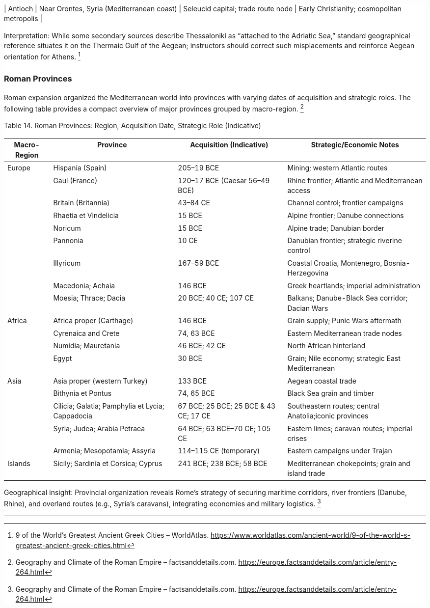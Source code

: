 | Antioch      | Near Orontes, Syria (Mediterranean coast)   | Seleucid capital; trade route node               | Early Christianity; cosmopolitan metropolis    |

Interpretation: While some secondary sources describe Thessaloniki as “attached to the Adriatic Sea,” standard geographical reference situates it on the Thermaic Gulf of the Aegean; instructors should correct such misplacements and reinforce Aegean orientation for Athens. [^16]

### Roman Provinces

Roman expansion organized the Mediterranean world into provinces with varying dates of acquisition and strategic roles. The following table provides a compact overview of major provinces grouped by macro-region. [^18]

Table 14. Roman Provinces: Region, Acquisition Date, Strategic Role (Indicative)

| Macro-Region | Province                     | Acquisition (Indicative) | Strategic/Economic Notes                                 |
|--------------|------------------------------|---------------------------|----------------------------------------------------------|
| Europe       | Hispania (Spain)             | 205–19 BCE                | Mining; western Atlantic routes                          |
|              | Gaul (France)                | 120–17 BCE (Caesar 56–49 BCE) | Rhine frontier; Atlantic and Mediterranean access        |
|              | Britain (Britannia)          | 43–84 CE                  | Channel control; frontier campaigns                      |
|              | Rhaetia et Vindelicia        | 15 BCE                    | Alpine frontier; Danube connections                      |
|              | Noricum                      | 15 BCE                    | Alpine trade; Danubian border                            |
|              | Pannonia                     | 10 CE                     | Danubian frontier; strategic riverine control            |
|              | Illyricum                    | 167–59 BCE                | Coastal Croatia, Montenegro, Bosnia-Herzegovina          |
|              | Macedonia; Achaia            | 146 BCE                   | Greek heartlands; imperial administration                |
|              | Moesia; Thrace; Dacia        | 20 BCE; 40 CE; 107 CE     | Balkans; Danube-Black Sea corridor; Dacian Wars          |
| Africa       | Africa proper (Carthage)     | 146 BCE                   | Grain supply; Punic Wars aftermath                       |
|              | Cyrenaica and Crete          | 74, 63 BCE                | Eastern Mediterranean trade nodes                        |
|              | Numidia; Mauretania          | 46 BCE; 42 CE             | North African hinterland                                 |
|              | Egypt                        | 30 BCE                    | Grain; Nile economy; strategic East Mediterranean        |
| Asia         | Asia proper (western Turkey) | 133 BCE                   | Aegean coastal trade                                     |
|              | Bithynia et Pontus           | 74, 65 BCE                | Black Sea grain and timber                               |
|              | Cilicia; Galatia; Pamphylia et Lycia; Cappadocia | 67 BCE; 25 BCE; 25 BCE & 43 CE; 17 CE | Southeastern routes; central Anatolia;iconic provinces |
|              | Syria; Judea; Arabia Petraea | 64 BCE; 63 BCE–70 CE; 105 CE | Eastern limes; caravan routes; imperial crises           |
|              | Armenia; Mesopotamia; Assyria| 114–115 CE (temporary)    | Eastern campaigns under Trajan                           |
| Islands      | Sicily; Sardinia et Corsica; Cyprus | 241 BCE; 238 BCE; 58 BCE | Mediterranean chokepoints; grain and island trade        |

Geographical insight: Provincial organization reveals Rome’s strategy of securing maritime corridors, river frontiers (Danube, Rhine), and overland routes (e.g., Syria’s caravans), integrating economies and military logistics. [^18]

---

[^1]: Periods of Greek History – Social Sci LibreTexts. https://socialsci.libretexts.org/Courses/Mizzou_Academy/World_History_A_B/04%3A_The_Greek_World/4.03%3A_Periods_of_Greek_History
[^2]: Timeline: Rome – World History Encyclopedia. https://www.worldhistory.org/timeline/Rome/
[^3]: Phalanx – Encyclopedia Britannica. https://www.britannica.com/topic/phalanx-military-formation
[^4]: Byzantine Empire – Britannica. https://www.britannica.com/place/Byzantine-Empire
[^5]: Ancient Greek Society – World History Encyclopedia. https://www.worldhistory.org/article/483/ancient-greek-society/
[^6]: Roman Daily Life – World History Encyclopedia. https://www.worldhistory.org/article/637/roman-daily-life/
[^7]: 12 Greek Gods and Goddesses – Britannica. https://www.britannica.com/list/12-greek-gods-and-goddesses
[^8]: Tactics: The Legion – Encyclopedia Britannica. https://www.britannica.com/topic/tactics/The-legion
[^9]: List of Roman Deities – Wikipedia. https://en.wikipedia.org/wiki/List_of_Roman_deities
[^10]: Gods and goddesses of the Greek and Roman pantheon – British Museum Blog. https://www.britishmuseum.org/blog/gods-and-goddesses-greek-and-roman-pantheon
[^11]: Olympian Gods & Goddesses – Theoi Greek Mythology. https://www.theoi.com/greek-mythology/olympian-gods.html
[^12]: Warfare in Ancient Greece – The Met. https://www.metmuseum.org/essays/warfare-in-ancient-greece
[^13]: Roman gods & goddesses guide – HistoryExtra. https://www.historyextra.com/period/roman/roman-gods-goddesses-who-religion-mythology-guide/
[^14]: Byzantium ca. 330–1453 – The Met. https://www.metmuseum.org/essays/byzantium-ca-330-1453
[^15]: Byzantine Empire – World History Encyclopedia. https://www.worldhistory.org/Byzantine_Empire/
[^16]: 9 of the World’s Greatest Ancient Greek Cities – WorldAtlas. https://www.worldatlas.com/ancient-world/9-of-the-world-s-greatest-ancient-greek-cities.html
[^17]: Timeline of Ancient Greece – Wikipedia. https://en.wikipedia.org/wiki/Timeline_of_ancient_Greece
[^18]: Geography and Climate of the Roman Empire – factsanddetails.com. https://europe.factsanddetails.com/article/entry-264.html
[^19]: Ancient Rome – Wikipedia. https://en.wikipedia.org/wiki/Ancient_Rome
[^20]: Greek City-States – National Geographic Education. https://education.nationalgeographic.org/resource/greek-city-states/
[^21]: The Daily Life of a Roman Family – OpenStax. https://openstax.org/books/world-history-volume-1/pages/7-1-the-daily-life-of-a-roman-family
[^22]: Family Life in the Roman Empire – PBS. https://www.pbs.org/empires/romans/empire/family.html
[^23]: Greek literature: Classical period (5th and 4th centuries BC) – Britannica. https://www.britannica.com/art/Greek-literature/Classical-period-5th-and-4th-centuries-bc
[^24]: Latin literature – Britannica. https://www.britannica.com/art/Latin-literature
[^25]: Roman Literature – World History Encyclopedia. https://www.worldhistory.org/Roman_Literature/
[^26]: Ancient Greek Philosophy – Internet Encyclopedia of Philosophy. https://iep.utm.edu/ancient-greek-philosophy/